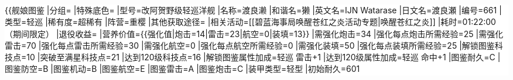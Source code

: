 {{舰娘图鉴
|分组=
|特殊底色=
|型号=改阿贺野级轻巡洋舰
|名称=渡良濑
|和谐名=獭
|英文名=IJN Watarase
|日文名=渡良瀬
|编号=661
|类型=轻巡
|稀有度=超稀有
|阵营=重樱
|其他获取途径=
|相关活动=[[碧蓝海事局唤醒苍红之炎活动专题|唤醒苍红之炎]]
|耗时=01:22:00（期间限定）
|退役收益=
|营养价值={{强化值|炮击=14|雷击=23|航空=0|装填=13}}
|需强化炮击=34
|强化每点炮击所需经验=25
|需强化雷击=70
|强化每点雷击所需经验=30
|需强化航空=0
|强化每点航空所需经验=0
|需强化装填=50
|强化每点装填所需经验=25
|解锁图鉴科技点=10
|突破至满星科技点=21
|达到120级科技点=16
|解锁图鉴属性加成=轻巡 雷击+1
|达到120级属性加成=轻巡 命中+1
|图鉴耐久=C
|图鉴防空=B
|图鉴机动=B
|图鉴航空=E
|图鉴雷击=A
|图鉴炮击=C
|装甲类型=轻型
|初始耐久=601